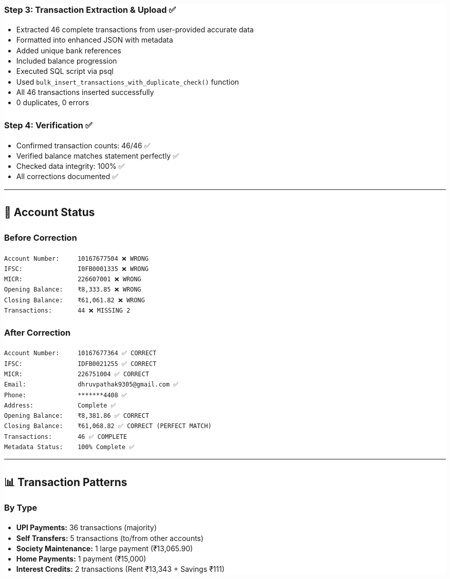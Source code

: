### Step 3: Transaction Extraction & Upload ✅
- Extracted 46 complete transactions from user-provided accurate data
- Formatted into enhanced JSON with metadata
- Added unique bank references
- Included balance progression
- Executed SQL script via psql
- Used `bulk_insert_transactions_with_duplicate_check()` function
- All 46 transactions inserted successfully
- 0 duplicates, 0 errors

### Step 4: Verification ✅
- Confirmed transaction counts: 46/46 ✅
- Verified balance matches statement perfectly ✅
- Checked data integrity: 100% ✅
- All corrections documented ✅

---

## 🏦 Account Status

### Before Correction
```
Account Number:     10167677504 ❌ WRONG
IFSC:               I0FB0001335 ❌ WRONG
MICR:               226607001 ❌ WRONG
Opening Balance:    ₹8,333.85 ❌ WRONG
Closing Balance:    ₹61,061.82 ❌ WRONG
Transactions:       44 ❌ MISSING 2
```

### After Correction
```
Account Number:     10167677364 ✅ CORRECT
IFSC:               IDFB0021255 ✅ CORRECT
MICR:               226751004 ✅ CORRECT
Email:              dhruvpathak9305@gmail.com ✅
Phone:              *******4408 ✅
Address:            Complete ✅
Opening Balance:    ₹8,381.86 ✅ CORRECT
Closing Balance:    ₹61,068.82 ✅ CORRECT (PERFECT MATCH)
Transactions:       46 ✅ COMPLETE
Metadata Status:    100% Complete ✅
```

---

## 📊 Transaction Patterns

### By Type
- **UPI Payments:** 36 transactions (majority)
- **Self Transfers:** 5 transactions (to/from other accounts)
- **Society Maintenance:** 1 large payment (₹13,065.90)
- **Home Payments:** 1 payment (₹15,000)
- **Interest Credits:** 2 transactions (Rent ₹13,343 + Savings ₹111)
